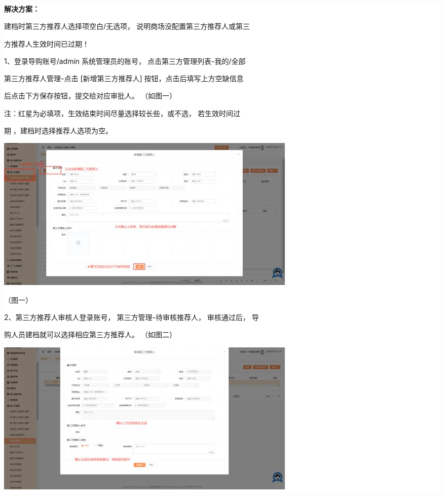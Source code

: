 

**解决方案：**

建档时第三方推荐人选择项空白/无选项， 说明商场没配置第三方推荐人或第三

方推荐人生效时间已过期！

1、登录导购账号/admin 系统管理员的账号，  点击第三方管理列表-我的/全部


第三方推荐人管理-点击  [新增第三方推荐人] 按钮，点击后填写上方空缺信息

后点击下方保存按钮，提交给对应审批人。   （如图一）

注：红星为必填项，生效结束时间尽量选择较长些，或不选，  若生效时间过

期 ，建档时选择推荐人选项为空。

![](Aspose.Words.743ec09f-69f1-423f-8ce4-456105bed2a1.040.jpeg)

（图一）

2、第三方推荐人审核人登录账号，  第三方管理-待审核推荐人，  审核通过后，  导

购人员建档就可以选择相应第三方推荐人。 （如图二）

![](Aspose.Words.743ec09f-69f1-423f-8ce4-456105bed2a1.041.jpeg)
